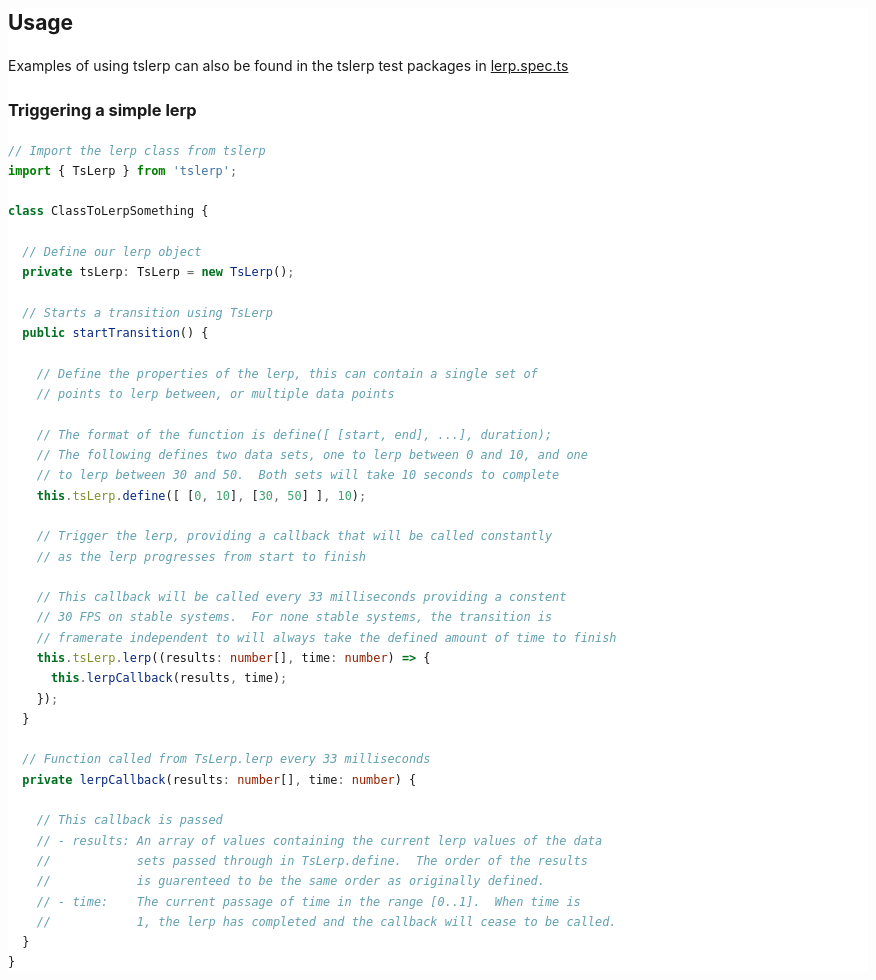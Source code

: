 ## Usage

Examples of using tslerp can also be found in the tslerp test packages in [lerp.spec.ts](https://github.com/leewinder/tslerp/blob/master/development/src/tests/lerp/lerp.spec.ts)

### Triggering a simple lerp

```TypeScript
// Import the lerp class from tslerp
import { TsLerp } from 'tslerp';

class ClassToLerpSomething {

  // Define our lerp object
  private tsLerp: TsLerp = new TsLerp();

  // Starts a transition using TsLerp
  public startTransition() {
    
    // Define the properties of the lerp, this can contain a single set of
    // points to lerp between, or multiple data points
    
    // The format of the function is define([ [start, end], ...], duration);
    // The following defines two data sets, one to lerp between 0 and 10, and one
    // to lerp between 30 and 50.  Both sets will take 10 seconds to complete
    this.tsLerp.define([ [0, 10], [30, 50] ], 10);
    
    // Trigger the lerp, providing a callback that will be called constantly
    // as the lerp progresses from start to finish
    
    // This callback will be called every 33 milliseconds providing a constent
    // 30 FPS on stable systems.  For none stable systems, the transition is
    // framerate independent to will always take the defined amount of time to finish
    this.tsLerp.lerp((results: number[], time: number) => {
      this.lerpCallback(results, time);
    });
  }
  
  // Function called from TsLerp.lerp every 33 milliseconds
  private lerpCallback(results: number[], time: number) {
  
    // This callback is passed
    // - results: An array of values containing the current lerp values of the data
    //            sets passed through in TsLerp.define.  The order of the results
    //            is guarenteed to be the same order as originally defined.
    // - time:    The current passage of time in the range [0..1].  When time is 
    //            1, the lerp has completed and the callback will cease to be called.
  }
}
```
